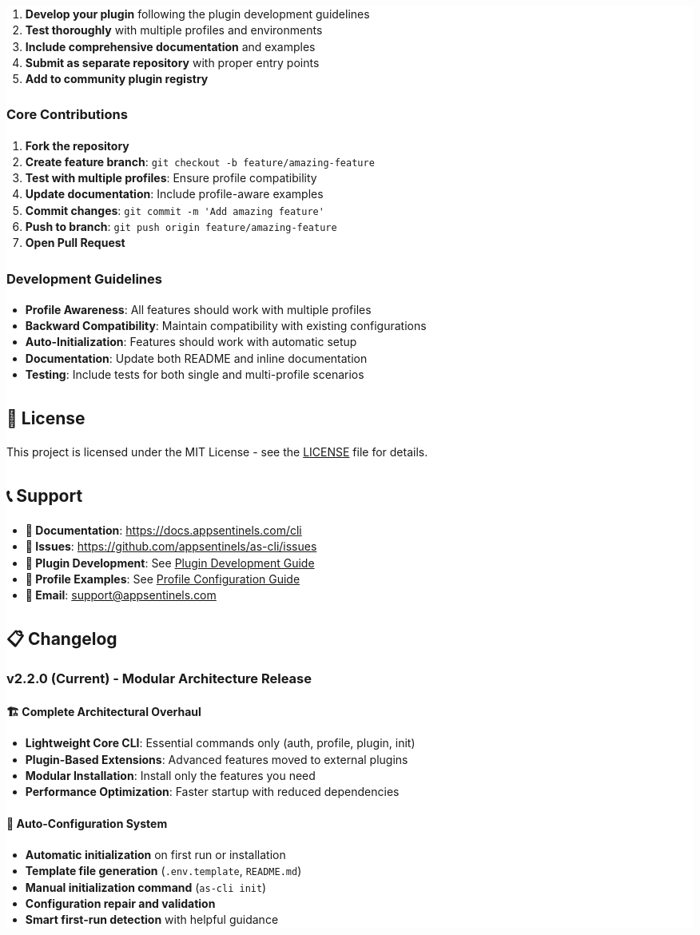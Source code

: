 1. **Develop your plugin** following the plugin development guidelines
2. **Test thoroughly** with multiple profiles and environments
3. **Include comprehensive documentation** and examples
4. **Submit as separate repository** with proper entry points
5. **Add to community plugin registry**

### Core Contributions

1. **Fork the repository**
2. **Create feature branch**: `git checkout -b feature/amazing-feature`
3. **Test with multiple profiles**: Ensure profile compatibility
4. **Update documentation**: Include profile-aware examples
5. **Commit changes**: `git commit -m 'Add amazing feature'`
6. **Push to branch**: `git push origin feature/amazing-feature`
7. **Open Pull Request**

### Development Guidelines

- **Profile Awareness**: All features should work with multiple profiles
- **Backward Compatibility**: Maintain compatibility with existing configurations
- **Auto-Initialization**: Features should work with automatic setup
- **Documentation**: Update both README and inline documentation
- **Testing**: Include tests for both single and multi-profile scenarios

## 📄 License

This project is licensed under the MIT License - see the [LICENSE](LICENSE) file for details.

## 📞 Support

- **📖 Documentation**: https://docs.appsentinels.com/cli
- **🐛 Issues**: https://github.com/appsentinels/as-cli/issues
- **🔌 Plugin Development**: See [Plugin Development Guide](external/README.md)
- **🏢 Profile Examples**: See [Profile Configuration Guide](examples/README-profiles.md)
- **📧 Email**: support@appsentinels.com

## 📋 Changelog

### v2.2.0 (Current) - Modular Architecture Release

#### 🏗️ Complete Architectural Overhaul
- **Lightweight Core CLI**: Essential commands only (auth, profile, plugin, init)
- **Plugin-Based Extensions**: Advanced features moved to external plugins
- **Modular Installation**: Install only the features you need
- **Performance Optimization**: Faster startup with reduced dependencies

#### 🔧 Auto-Configuration System
- **Automatic initialization** on first run or installation
- **Template file generation** (`.env.template`, `README.md`)
- **Manual initialization command** (`as-cli init`)
- **Configuration repair and validation**
- **Smart first-run detection** with helpful guidance
